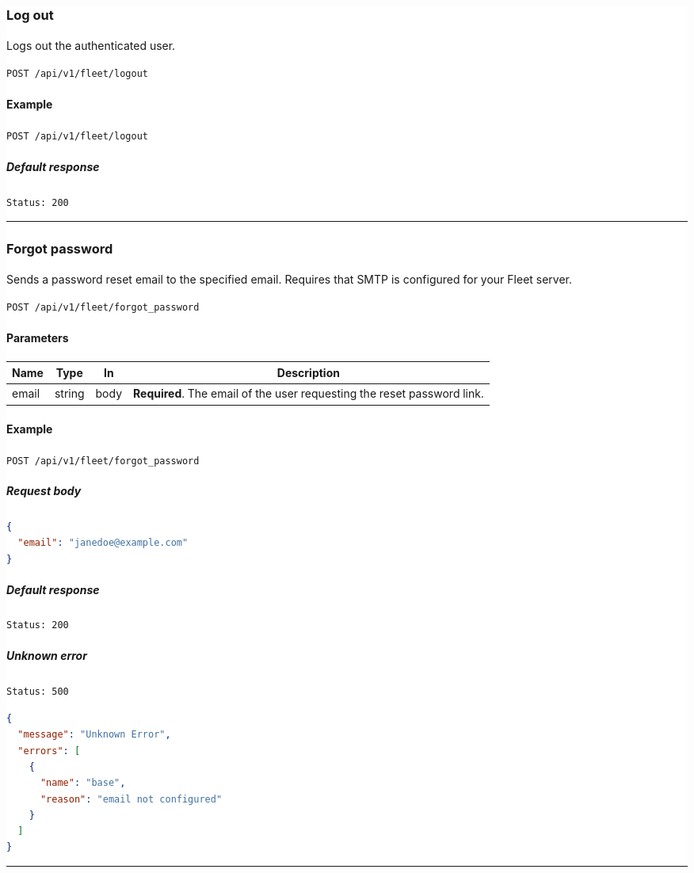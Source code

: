 ### Log out

Logs out the authenticated user.

`POST /api/v1/fleet/logout`

#### Example

`POST /api/v1/fleet/logout`

##### Default response

`Status: 200`

---

### Forgot password

Sends a password reset email to the specified email. Requires that SMTP is configured for your Fleet server.

`POST /api/v1/fleet/forgot_password`

#### Parameters

| Name  | Type   | In   | Description                                                             |
| ----- | ------ | ---- | ----------------------------------------------------------------------- |
| email | string | body | **Required**. The email of the user requesting the reset password link. |

#### Example

`POST /api/v1/fleet/forgot_password`

##### Request body

```json
{
  "email": "janedoe@example.com"
}
```

##### Default response

`Status: 200`

##### Unknown error

`Status: 500`

```json
{
  "message": "Unknown Error",
  "errors": [
    {
      "name": "base",
      "reason": "email not configured"
    }
  ]
}
```

---